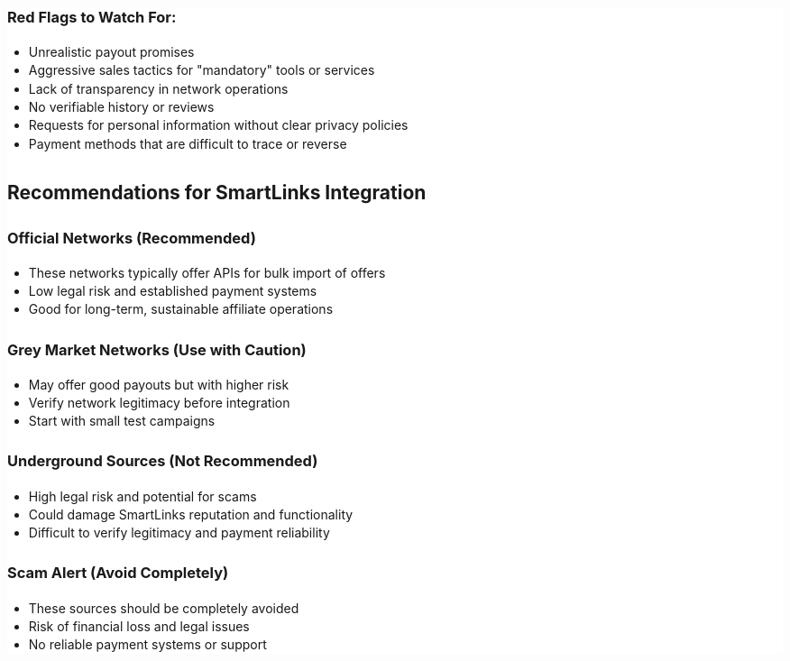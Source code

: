 ### Red Flags to Watch For:
- Unrealistic payout promises
- Aggressive sales tactics for "mandatory" tools or services
- Lack of transparency in network operations
- No verifiable history or reviews
- Requests for personal information without clear privacy policies
- Payment methods that are difficult to trace or reverse

## Recommendations for SmartLinks Integration

### Official Networks (Recommended)
- These networks typically offer APIs for bulk import of offers
- Low legal risk and established payment systems
- Good for long-term, sustainable affiliate operations

### Grey Market Networks (Use with Caution)
- May offer good payouts but with higher risk
- Verify network legitimacy before integration
- Start with small test campaigns

### Underground Sources (Not Recommended)
- High legal risk and potential for scams
- Could damage SmartLinks reputation and functionality
- Difficult to verify legitimacy and payment reliability

### Scam Alert (Avoid Completely)
- These sources should be completely avoided
- Risk of financial loss and legal issues
- No reliable payment systems or support
